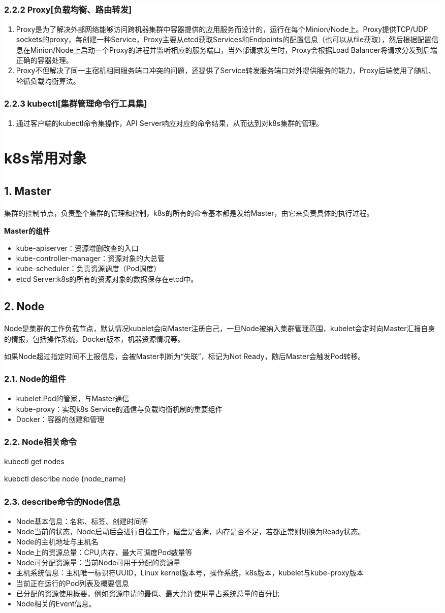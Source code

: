 ### 2.2.2 Proxy[负载均衡、路由转发]

1. Proxy是为了解决外部网络能够访问跨机器集群中容器提供的应用服务而设计的，运行在每个Minion/Node上。Proxy提供TCP/UDP sockets的proxy，每创建一种Service，Proxy主要从etcd获取Services和Endpoints的配置信息（也可以从file获取），然后根据配置信息在Minion/Node上启动一个Proxy的进程并监听相应的服务端口，当外部请求发生时，Proxy会根据Load Balancer将请求分发到后端正确的容器处理。
2. Proxy不但解决了同一主宿机相同服务端口冲突的问题，还提供了Service转发服务端口对外提供服务的能力，Proxy后端使用了随机、轮循负载均衡算法。

### 2.2.3 kubectl[集群管理命令行工具集]

1. 通过客户端的kubectl命令集操作，API Server响应对应的命令结果，从而达到对k8s集群的管理。





# k8s常用对象

## 1. Master

集群的控制节点，负责整个集群的管理和控制，k8s的所有的命令基本都是发给Master，由它来负责具体的执行过程。

**Master的组件**

- kube-apiserver：资源增删改查的入口
- kube-controller-manager：资源对象的大总管
- kube-scheduler：负责资源调度（Pod调度）
- etcd Server:k8s的所有的资源对象的数据保存在etcd中。

## 2. Node

Node是集群的工作负载节点，默认情况kubelet会向Master注册自己，一旦Node被纳入集群管理范围，kubelet会定时向Master汇报自身的情报，包括操作系统，Docker版本，机器资源情况等。

如果Node超过指定时间不上报信息，会被Master判断为“失联”，标记为Not Ready，随后Master会触发Pod转移。

### 2.1. Node的组件

- kubelet:Pod的管家，与Master通信
- kube-proxy：实现k8s Service的通信与负载均衡机制的重要组件
- Docker：容器的创建和管理

### 2.2. Node相关命令

kubectl get nodes

kuebctl describe node {node_name}

### 2.3. describe命令的Node信息

- Node基本信息：名称、标签、创建时间等
- Node当前的状态，Node启动后会进行自检工作，磁盘是否满，内存是否不足，若都正常则切换为Ready状态。
- Node的主机地址与主机名
- Node上的资源总量：CPU,内存，最大可调度Pod数量等
- Node可分配资源量：当前Node可用于分配的资源量
- 主机系统信息：主机唯一标识符UUID，Linux kernel版本号，操作系统，k8s版本，kubelet与kube-proxy版本
- 当前正在运行的Pod列表及概要信息
- 已分配的资源使用概要，例如资源申请的最低、最大允许使用量占系统总量的百分比
- Node相关的Event信息。

